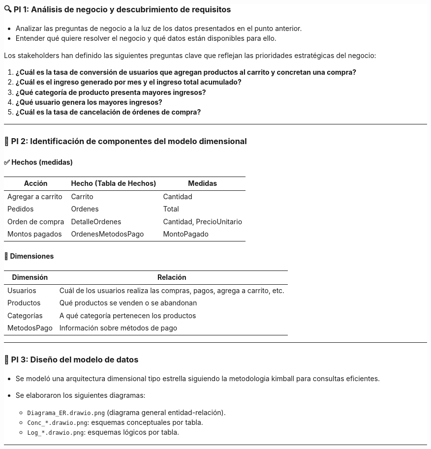 ### 🔍 PI 1: Análisis de negocio y descubrimiento de requisitos

* Analizar las preguntas de negocio a la luz de los datos presentados en el punto anterior.
* Entender qué quiere resolver el negocio y qué datos están disponibles para ello.

Los stakeholders han definido las siguientes preguntas clave que reflejan las prioridades estratégicas del negocio:

1. **¿Cuál es la tasa de conversión de usuarios que agregan productos al carrito y concretan una compra?**
2. **¿Cuál es el ingreso generado por mes y el ingreso total acumulado?**
3. **¿Qué categoría de producto presenta mayores ingresos?**
4. **¿Qué usuario genera los mayores ingresos?**
5. **¿Cuál es la tasa de cancelación de órdenes de compra?**

---

### 📀 PI 2: Identificación de componentes del modelo dimensional

#### ✅ Hechos (medidas)

| Acción            | Hecho (Tabla de Hechos) | Medidas                  |
| ----------------- | ----------------------- | ------------------------ |
| Agregar a carrito | Carrito                 | Cantidad                 |
| Pedidos           | Ordenes                 | Total                    |
| Orden de compra   | DetalleOrdenes          | Cantidad, PrecioUnitario |
| Montos pagados    | OrdenesMetodosPago      | MontoPagado              |

#### 🌟 Dimensiones

| Dimensión   | Relación                                                                |
| ----------- | ----------------------------------------------------------------------- |
| Usuarios    | Cuál de los usuarios realiza las compras, pagos, agrega a carrito, etc. |
| Productos   | Qué productos se venden o se abandonan                                  |
| Categorías  | A qué categoría pertenecen los productos                                |
| MetodosPago | Información sobre métodos de pago                                       |

---

### 🧱 PI 3: Diseño del modelo de datos

* Se modeló una arquitectura dimensional tipo estrella siguiendo la metodologia kimball para consultas eficientes.
* Se elaboraron los siguientes diagramas:

  * `Diagrama_ER.drawio.png` (diagrama general entidad-relación).
  * `Conc_*.drawio.png`: esquemas conceptuales por tabla.
  * `Log_*.drawio.png`: esquemas lógicos por tabla.

---